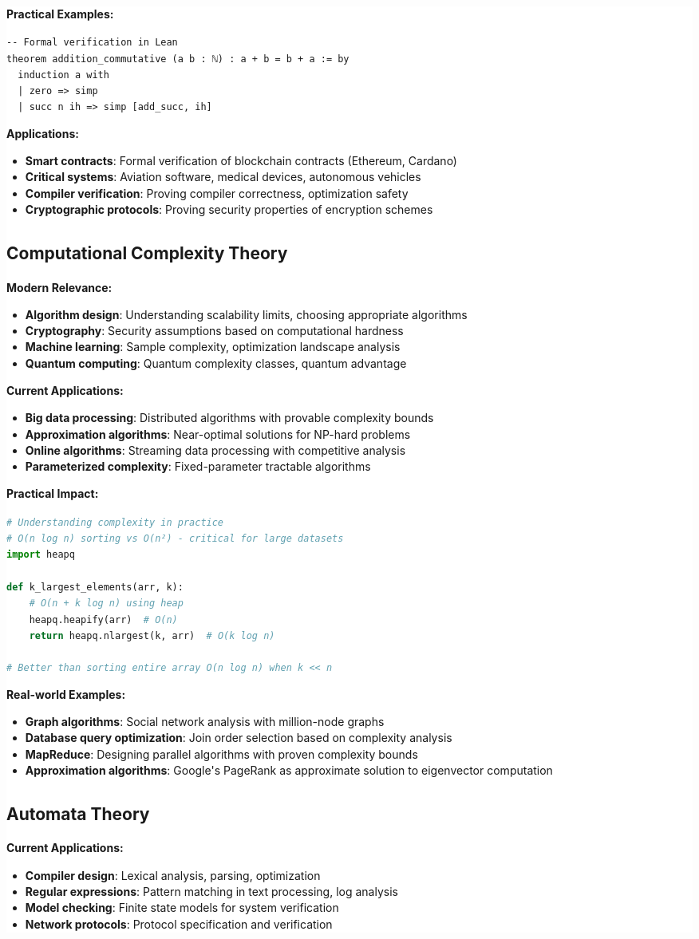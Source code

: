 **Practical Examples:**
```lean
-- Formal verification in Lean
theorem addition_commutative (a b : ℕ) : a + b = b + a := by
  induction a with
  | zero => simp
  | succ n ih => simp [add_succ, ih]
```

**Applications:**
- **Smart contracts**: Formal verification of blockchain contracts (Ethereum, Cardano)
- **Critical systems**: Aviation software, medical devices, autonomous vehicles
- **Compiler verification**: Proving compiler correctness, optimization safety
- **Cryptographic protocols**: Proving security properties of encryption schemes

## Computational Complexity Theory

**Modern Relevance:**
- **Algorithm design**: Understanding scalability limits, choosing appropriate algorithms
- **Cryptography**: Security assumptions based on computational hardness
- **Machine learning**: Sample complexity, optimization landscape analysis
- **Quantum computing**: Quantum complexity classes, quantum advantage

**Current Applications:**
- **Big data processing**: Distributed algorithms with provable complexity bounds
- **Approximation algorithms**: Near-optimal solutions for NP-hard problems
- **Online algorithms**: Streaming data processing with competitive analysis
- **Parameterized complexity**: Fixed-parameter tractable algorithms

**Practical Impact:**
```python
# Understanding complexity in practice
# O(n log n) sorting vs O(n²) - critical for large datasets
import heapq

def k_largest_elements(arr, k):
    # O(n + k log n) using heap
    heapq.heapify(arr)  # O(n)
    return heapq.nlargest(k, arr)  # O(k log n)

# Better than sorting entire array O(n log n) when k << n
```

**Real-world Examples:**
- **Graph algorithms**: Social network analysis with million-node graphs
- **Database query optimization**: Join order selection based on complexity analysis
- **MapReduce**: Designing parallel algorithms with proven complexity bounds
- **Approximation algorithms**: Google's PageRank as approximate solution to eigenvector computation

## Automata Theory

**Current Applications:**
- **Compiler design**: Lexical analysis, parsing, optimization
- **Regular expressions**: Pattern matching in text processing, log analysis
- **Model checking**: Finite state models for system verification
- **Network protocols**: Protocol specification and verification
